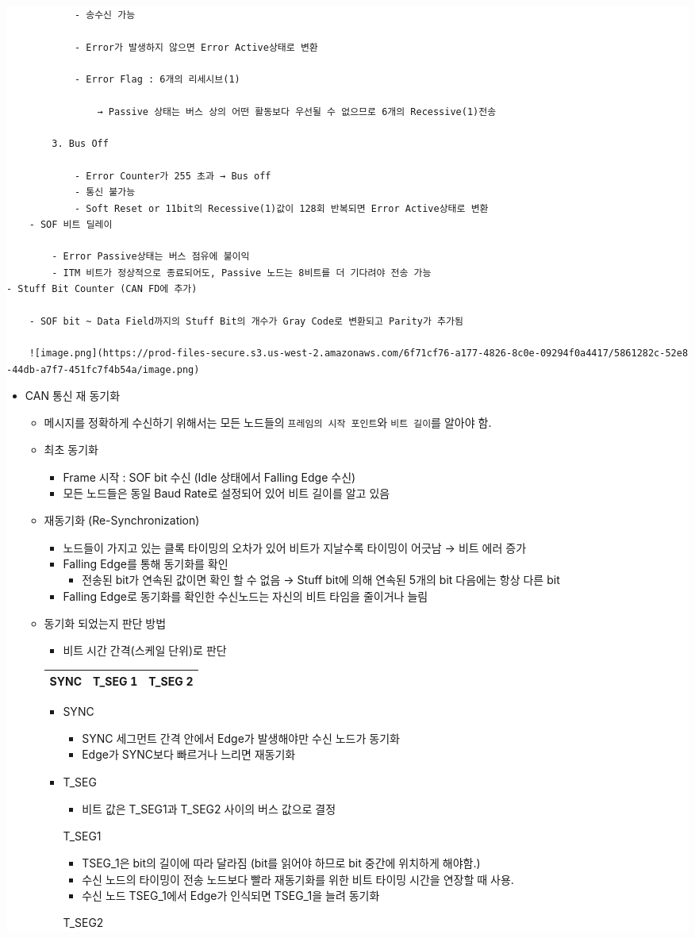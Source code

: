                 - 송수신 가능
                    
                - Error가 발생하지 않으면 Error Active상태로 변환
                    
                - Error Flag : 6개의 리세시브(1)
                    
                    → Passive 상태는 버스 상의 어떤 활동보다 우선될 수 없으므로 6개의 Recessive(1)전송
                    
            3. Bus Off
                
                - Error Counter가 255 초과 → Bus off
                - 통신 불가능
                - Soft Reset or 11bit의 Recessive(1)값이 128회 반복되면 Error Active상태로 변환
        - SOF 비트 딜레이
            
            - Error Passive상태는 버스 점유에 불이익
            - ITM 비트가 정상적으로 종료되어도, Passive 노드는 8비트를 더 기다려야 전송 가능
    - Stuff Bit Counter (CAN FD에 추가)
        
        - SOF bit ~ Data Field까지의 Stuff Bit의 개수가 Gray Code로 변환되고 Parity가 추가됨
        
        ![image.png](https://prod-files-secure.s3.us-west-2.amazonaws.com/6f71cf76-a177-4826-8c0e-09294f0a4417/5861282c-52e8-44db-a7f7-451fc7f4b54a/image.png)
        
- CAN 통신 재 동기화
    
    - 메시지를 정확하게 수신하기 위해서는 모든 노드들의 `프레임의 시작 포인트`와 `비트 길이`를 알아야 함.
        
    - 최초 동기화
        
        - Frame 시작 : SOF bit 수신 (Idle 상태에서 Falling Edge 수신)
        - 모든 노드들은 동일 Baud Rate로 설정되어 있어 비트 길이를 알고 있음
    - 재동기화 (Re-Synchronization)
        
        - 노드들이 가지고 있는 클록 타이밍의 오차가 있어 비트가 지날수록 타이밍이 어긋남 → 비트 에러 증가
        - Falling Edge를 통해 동기화를 확인
            - 전송된 bit가 연속된 값이면 확인 할 수 없음 → Stuff bit에 의해 연속된 5개의 bit 다음에는 항상 다른 bit
        - Falling Edge로 동기화를 확인한 수신노드는 자신의 비트 타임을 줄이거나 늘림
    - 동기화 되었는지 판단 방법
        
        - 비트 시간 간격(스케일 단위)로 판단
        
        |SYNC|T_SEG 1|T_SEG 2|
        |---|---|---|
        
        - SYNC
            
            - SYNC 세그먼트 간격 안에서 Edge가 발생해야만 수신 노드가 동기화
            - Edge가 SYNC보다 빠르거나 느리면 재동기화
        - T_SEG
            
            - 비트 값은 T_SEG1과 T_SEG2 사이의 버스 값으로 결정
            
            T_SEG1
            
            - TSEG_1은 bit의 길이에 따라 달라짐 (bit를 읽어야 하므로 bit 중간에 위치하게 해야함.)
            - 수신 노드의 타이밍이 전송 노드보다 빨라 재동기화를 위한 비트 타이밍 시간을 연장할 때 사용.
            - 수신 노드 TSEG_1에서 Edge가 인식되면 TSEG_1을 늘려 동기화
            
            T_SEG2
            